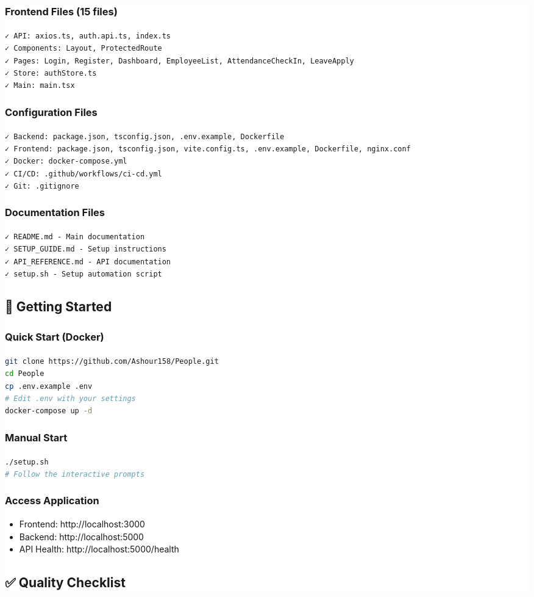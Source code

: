 ### Frontend Files (15 files)
```
✓ API: axios.ts, auth.api.ts, index.ts
✓ Components: Layout, ProtectedRoute
✓ Pages: Login, Register, Dashboard, EmployeeList, AttendanceCheckIn, LeaveApply
✓ Store: authStore.ts
✓ Main: main.tsx
```

### Configuration Files
```
✓ Backend: package.json, tsconfig.json, .env.example, Dockerfile
✓ Frontend: package.json, tsconfig.json, vite.config.ts, .env.example, Dockerfile, nginx.conf
✓ Docker: docker-compose.yml
✓ CI/CD: .github/workflows/ci-cd.yml
✓ Git: .gitignore
```

### Documentation Files
```
✓ README.md - Main documentation
✓ SETUP_GUIDE.md - Setup instructions
✓ API_REFERENCE.md - API documentation
✓ setup.sh - Setup automation script
```

## 🚦 Getting Started

### Quick Start (Docker)
```bash
git clone https://github.com/Ashour158/People.git
cd People
cp .env.example .env
# Edit .env with your settings
docker-compose up -d
```

### Manual Start
```bash
./setup.sh
# Follow the interactive prompts
```

### Access Application
- Frontend: http://localhost:3000
- Backend: http://localhost:5000
- API Health: http://localhost:5000/health

## ✅ Quality Checklist
